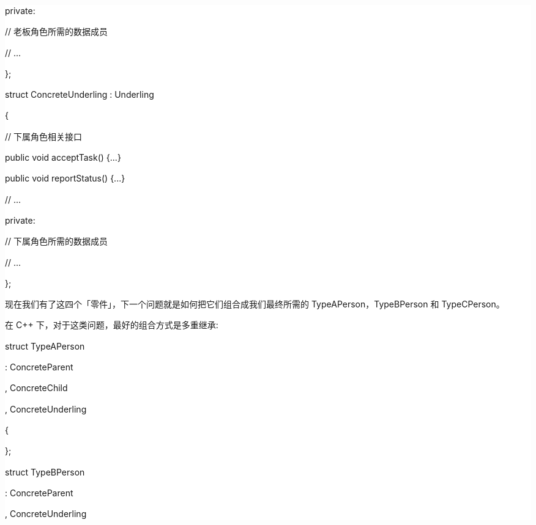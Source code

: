 
private:


// 老板角色所需的数据成员

  // ... 


};


struct ConcreteUnderling : Underling


{ 


// 下属角色相关接口

  public void acceptTask() {...}


  public void reportStatus() {...}


  // ... 


  


private:


// 下属角色所需的数据成员

  // ... 


};


现在我们有了这四个「零件」，下一个问题就是如何把它们组合成我们最终所需的 TypeAPerson，TypeBPerson 和 TypeCPerson。

在 C++ 下，对于这类问题，最好的组合方式是多重继承:

struct TypeAPerson


  : ConcreteParent


  , ConcreteChild


  , ConcreteUnderling


{


};  


struct TypeBPerson


  : ConcreteParent


  , ConcreteUnderling
